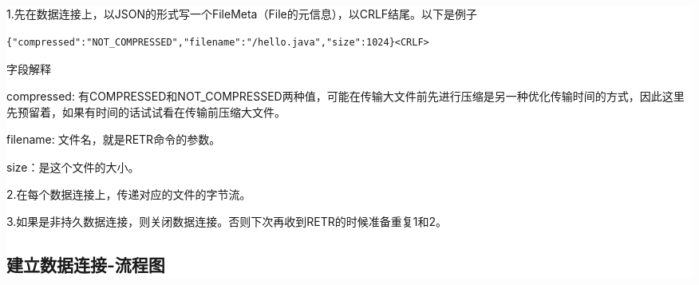 1.先在数据连接上，以JSON的形式写一个FileMeta（File的元信息），以CRLF结尾。以下是例子

```
{"compressed":"NOT_COMPRESSED","filename":"/hello.java","size":1024}<CRLF>
```

字段解释

compressed: 有COMPRESSED和NOT_COMPRESSED两种值，可能在传输大文件前先进行压缩是另一种优化传输时间的方式，因此这里先预留着，如果有时间的话试试看在传输前压缩大文件。

filename: 文件名，就是RETR命令的参数。

size：是这个文件的大小。

2.在每个数据连接上，传递对应的文件的字节流。

3.如果是非持久数据连接，则关闭数据连接。否则下次再收到RETR的时候准备重复1和2。

## 建立数据连接-流程图
